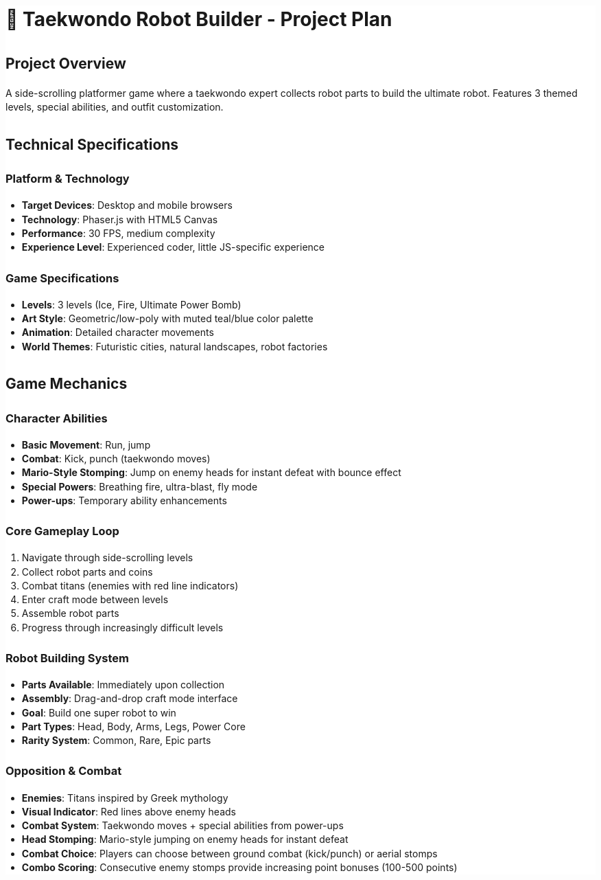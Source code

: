 # 🥋 Taekwondo Robot Builder - Project Plan

## **Project Overview**
A side-scrolling platformer game where a taekwondo expert collects robot parts to build the ultimate robot. Features 3 themed levels, special abilities, and outfit customization.

## **Technical Specifications**

### **Platform & Technology**
- **Target Devices**: Desktop and mobile browsers
- **Technology**: Phaser.js with HTML5 Canvas
- **Performance**: 30 FPS, medium complexity
- **Experience Level**: Experienced coder, little JS-specific experience

### **Game Specifications**
- **Levels**: 3 levels (Ice, Fire, Ultimate Power Bomb)
- **Art Style**: Geometric/low-poly with muted teal/blue color palette
- **Animation**: Detailed character movements
- **World Themes**: Futuristic cities, natural landscapes, robot factories

## **Game Mechanics**

### **Character Abilities**
- **Basic Movement**: Run, jump
- **Combat**: Kick, punch (taekwondo moves)
- **Mario-Style Stomping**: Jump on enemy heads for instant defeat with bounce effect
- **Special Powers**: Breathing fire, ultra-blast, fly mode
- **Power-ups**: Temporary ability enhancements

### **Core Gameplay Loop**
1. Navigate through side-scrolling levels
2. Collect robot parts and coins
3. Combat titans (enemies with red line indicators)
4. Enter craft mode between levels
5. Assemble robot parts
6. Progress through increasingly difficult levels

### **Robot Building System**
- **Parts Available**: Immediately upon collection
- **Assembly**: Drag-and-drop craft mode interface
- **Goal**: Build one super robot to win
- **Part Types**: Head, Body, Arms, Legs, Power Core
- **Rarity System**: Common, Rare, Epic parts

### **Opposition & Combat**
- **Enemies**: Titans inspired by Greek mythology
- **Visual Indicator**: Red lines above enemy heads
- **Combat System**: Taekwondo moves + special abilities from power-ups
- **Head Stomping**: Mario-style jumping on enemy heads for instant defeat
- **Combat Choice**: Players can choose between ground combat (kick/punch) or aerial stomps
- **Combo Scoring**: Consecutive enemy stomps provide increasing point bonuses (100-500 points)
